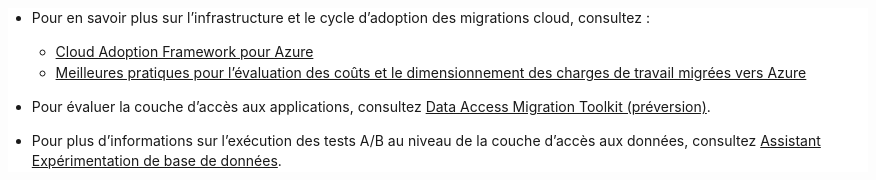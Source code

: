 - Pour en savoir plus sur l’infrastructure et le cycle d’adoption des migrations cloud, consultez :
   -  [Cloud Adoption Framework pour Azure](/azure/cloud-adoption-framework/migrate/azure-best-practices/contoso-migration-scale)
   -  [Meilleures pratiques pour l’évaluation des coûts et le dimensionnement des charges de travail migrées vers Azure](/azure/cloud-adoption-framework/migrate/azure-best-practices/migrate-best-practices-costs) 

- Pour évaluer la couche d’accès aux applications, consultez [Data Access Migration Toolkit (préversion)](https://marketplace.visualstudio.com/items?itemName=ms-databasemigration.data-access-migration-toolkit).

- Pour plus d’informations sur l’exécution des tests A/B au niveau de la couche d’accès aux données, consultez [Assistant Expérimentation de base de données](/sql/dea/database-experimentation-assistant-overview).
